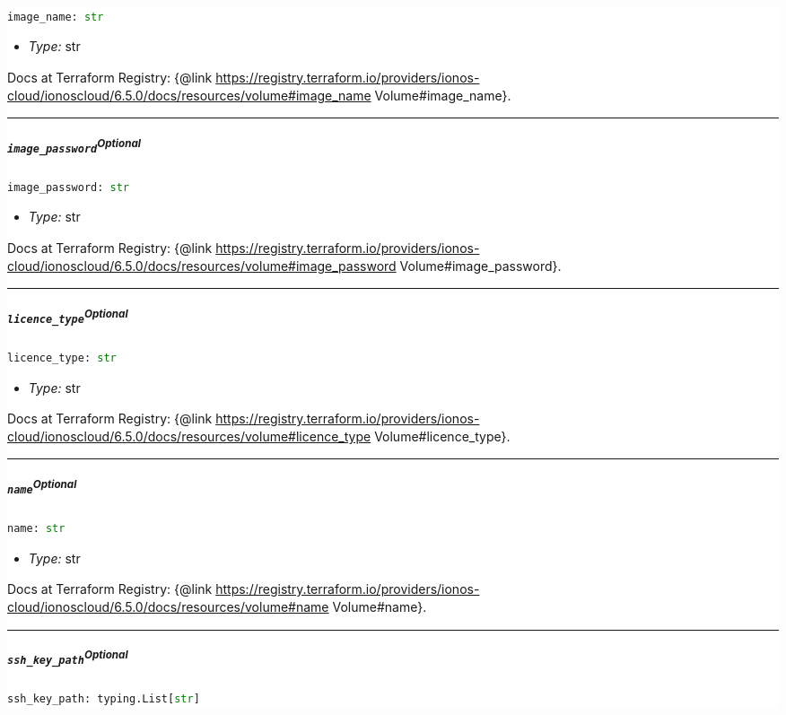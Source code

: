 ```python
image_name: str
```

- *Type:* str

Docs at Terraform Registry: {@link https://registry.terraform.io/providers/ionos-cloud/ionoscloud/6.5.0/docs/resources/volume#image_name Volume#image_name}.

---

##### `image_password`<sup>Optional</sup> <a name="image_password" id="@cdktf/provider-ionoscloud.volume.VolumeConfig.property.imagePassword"></a>

```python
image_password: str
```

- *Type:* str

Docs at Terraform Registry: {@link https://registry.terraform.io/providers/ionos-cloud/ionoscloud/6.5.0/docs/resources/volume#image_password Volume#image_password}.

---

##### `licence_type`<sup>Optional</sup> <a name="licence_type" id="@cdktf/provider-ionoscloud.volume.VolumeConfig.property.licenceType"></a>

```python
licence_type: str
```

- *Type:* str

Docs at Terraform Registry: {@link https://registry.terraform.io/providers/ionos-cloud/ionoscloud/6.5.0/docs/resources/volume#licence_type Volume#licence_type}.

---

##### `name`<sup>Optional</sup> <a name="name" id="@cdktf/provider-ionoscloud.volume.VolumeConfig.property.name"></a>

```python
name: str
```

- *Type:* str

Docs at Terraform Registry: {@link https://registry.terraform.io/providers/ionos-cloud/ionoscloud/6.5.0/docs/resources/volume#name Volume#name}.

---

##### `ssh_key_path`<sup>Optional</sup> <a name="ssh_key_path" id="@cdktf/provider-ionoscloud.volume.VolumeConfig.property.sshKeyPath"></a>

```python
ssh_key_path: typing.List[str]
```
